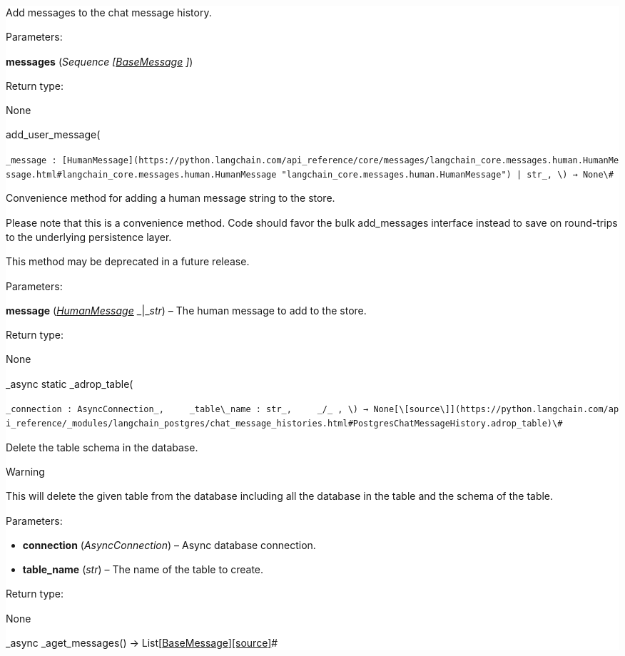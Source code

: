 Add messages to the chat message history.

Parameters:     

**messages** \(_Sequence_ _\[_[_BaseMessage_](https://python.langchain.com/api_reference/core/messages/langchain_core.messages.base.BaseMessage.html#langchain_core.messages.base.BaseMessage "langchain_core.messages.base.BaseMessage") _\]_\)

Return type:     

None

add\_user\_message\(

    _message : [HumanMessage](https://python.langchain.com/api_reference/core/messages/langchain_core.messages.human.HumanMessage.html#langchain_core.messages.human.HumanMessage "langchain_core.messages.human.HumanMessage") | str_, \) → None\#     

Convenience method for adding a human message string to the store.

Please note that this is a convenience method. Code should favor the bulk add\_messages interface instead to save on round-trips to the underlying persistence layer.

This method may be deprecated in a future release.

Parameters:     

**message** \([_HumanMessage_](https://python.langchain.com/api_reference/core/messages/langchain_core.messages.human.HumanMessage.html#langchain_core.messages.human.HumanMessage "langchain_core.messages.human.HumanMessage") _|__str_\) – The human message to add to the store.

Return type:     

None

_async static _adrop\_table\(

    _connection : AsyncConnection_,     _table\_name : str_,     _/_ , \) → None[\[source\]](https://python.langchain.com/api_reference/_modules/langchain_postgres/chat_message_histories.html#PostgresChatMessageHistory.adrop_table)\#     

Delete the table schema in the database.

Warning

This will delete the given table from the database including all the database in the table and the schema of the table.

Parameters:     

  * **connection** \(_AsyncConnection_\) – Async database connection.

  * **table\_name** \(_str_\) – The name of the table to create.

Return type:     

None

_async _aget\_messages\(\) → List\[[BaseMessage](https://python.langchain.com/api_reference/core/messages/langchain_core.messages.base.BaseMessage.html#langchain_core.messages.base.BaseMessage "langchain_core.messages.base.BaseMessage")\][\[source\]](https://python.langchain.com/api_reference/_modules/langchain_postgres/chat_message_histories.html#PostgresChatMessageHistory.aget_messages)\#     
